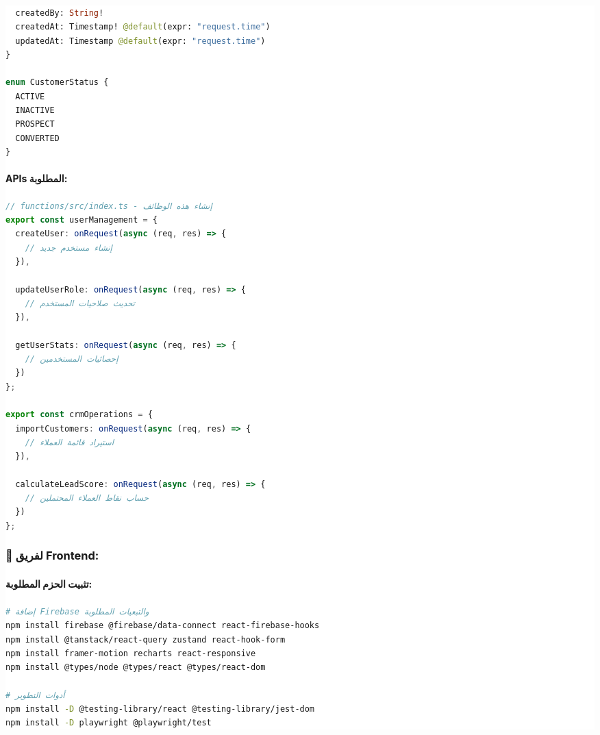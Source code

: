 ```graphql
  createdBy: String!
  createdAt: Timestamp! @default(expr: "request.time")
  updatedAt: Timestamp @default(expr: "request.time")
}

enum CustomerStatus {
  ACTIVE
  INACTIVE
  PROSPECT
  CONVERTED
}
```

#### APIs المطلوبة:
```typescript
// functions/src/index.ts - إنشاء هذه الوظائف
export const userManagement = {
  createUser: onRequest(async (req, res) => {
    // إنشاء مستخدم جديد
  }),
  
  updateUserRole: onRequest(async (req, res) => {
    // تحديث صلاحيات المستخدم
  }),
  
  getUserStats: onRequest(async (req, res) => {
    // إحصائيات المستخدمين
  })
};

export const crmOperations = {
  importCustomers: onRequest(async (req, res) => {
    // استيراد قائمة العملاء
  }),
  
  calculateLeadScore: onRequest(async (req, res) => {
    // حساب نقاط العملاء المحتملين
  })
};
```

### 🎯 لفريق Frontend:

#### تثبيت الحزم المطلوبة:
```bash
# إضافة Firebase والتبعيات المطلوبة
npm install firebase @firebase/data-connect react-firebase-hooks
npm install @tanstack/react-query zustand react-hook-form
npm install framer-motion recharts react-responsive
npm install @types/node @types/react @types/react-dom

# أدوات التطوير
npm install -D @testing-library/react @testing-library/jest-dom
npm install -D playwright @playwright/test
```
